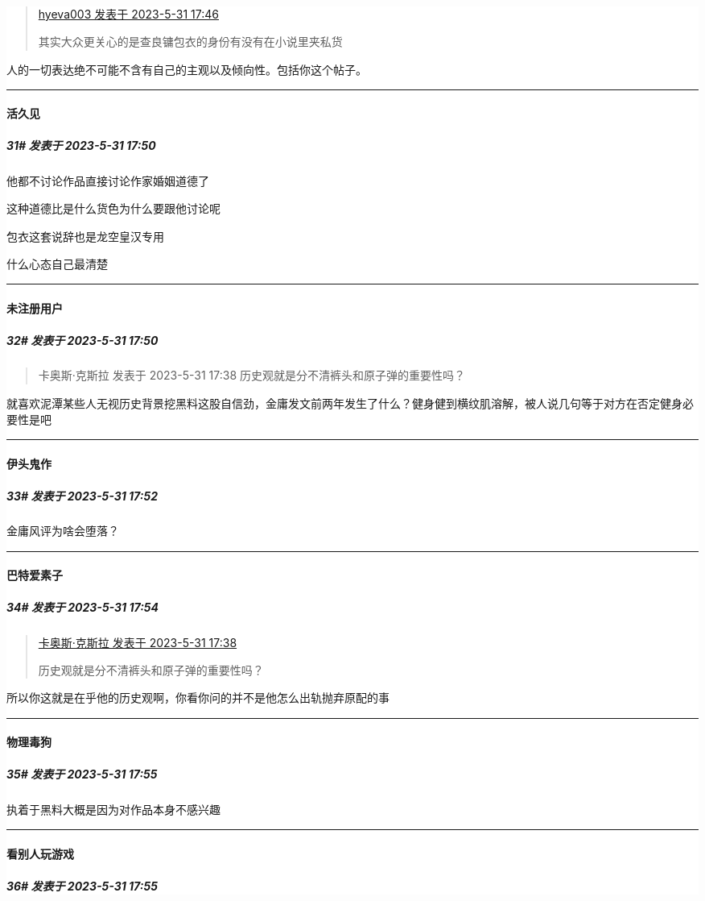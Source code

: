<blockquote><a href="httphttps://bbs.saraba1st.com/2b/forum.php?mod=redirect&amp;goto=findpost&amp;pid=61066888&amp;ptid=2137746" target="_blank">hyeva003 发表于 2023-5-31 17:46</a>

其实大众更关心的是查良镛包衣的身份有没有在小说里夹私货</blockquote>
人的一切表达绝不可能不含有自己的主观以及倾向性。包括你这个帖子。


*****

####  活久见  
##### 31#       发表于 2023-5-31 17:50

他都不讨论作品直接讨论作家婚姻道德了

这种道德比是什么货色为什么要跟他讨论呢

包衣这套说辞也是龙空皇汉专用

什么心态自己最清楚

*****

####  未注册用户  
##### 32#       发表于 2023-5-31 17:50

<blockquote>卡奥斯·克斯拉 发表于 2023-5-31 17:38
历史观就是分不清裤头和原子弹的重要性吗？</blockquote>
就喜欢泥潭某些人无视历史背景挖黑料这股自信劲，金庸发文前两年发生了什么？健身健到横纹肌溶解，被人说几句等于对方在否定健身必要性是吧

*****

####  伊头鬼作  
##### 33#       发表于 2023-5-31 17:52

金庸风评为啥会堕落？

*****

####  巴特爱素子  
##### 34#       发表于 2023-5-31 17:54

<blockquote><a href="httphttps://bbs.saraba1st.com/2b/forum.php?mod=redirect&amp;goto=findpost&amp;pid=61066796&amp;ptid=2137746" target="_blank">卡奥斯·克斯拉 发表于 2023-5-31 17:38</a>

历史观就是分不清裤头和原子弹的重要性吗？</blockquote>
所以你这就是在乎他的历史观啊，你看你问的并不是他怎么出轨抛弃原配的事

*****

####  物理毒狗  
##### 35#       发表于 2023-5-31 17:55

执着于黑料大概是因为对作品本身不感兴趣

*****

####  看别人玩游戏  
##### 36#       发表于 2023-5-31 17:55
